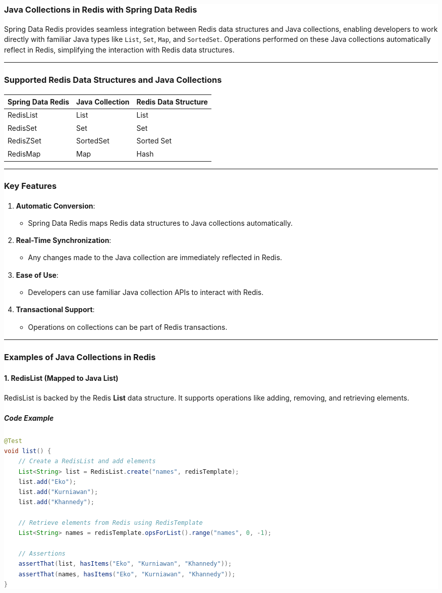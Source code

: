 ### **Java Collections in Redis with Spring Data Redis**

Spring Data Redis provides seamless integration between Redis data structures and Java collections, enabling developers to work directly with familiar Java types like `List`, `Set`, `Map`, and `SortedSet`. Operations performed on these Java collections automatically reflect in Redis, simplifying the interaction with Redis data structures.

---

### **Supported Redis Data Structures and Java Collections**

| **Spring Data Redis** | **Java Collection** | **Redis Data Structure** |
|------------------------|---------------------|---------------------------|
| RedisList             | List               | List                     |
| RedisSet              | Set                | Set                      |
| RedisZSet             | SortedSet          | Sorted Set               |
| RedisMap              | Map                | Hash                     |

---

### **Key Features**

1. **Automatic Conversion**:
   - Spring Data Redis maps Redis data structures to Java collections automatically.
   
2. **Real-Time Synchronization**:
   - Any changes made to the Java collection are immediately reflected in Redis.

3. **Ease of Use**:
   - Developers can use familiar Java collection APIs to interact with Redis.

4. **Transactional Support**:
   - Operations on collections can be part of Redis transactions.

---

### **Examples of Java Collections in Redis**

#### **1. RedisList (Mapped to Java List)**

RedisList is backed by the Redis **List** data structure. It supports operations like adding, removing, and retrieving elements.

##### **Code Example**

```java
@Test
void list() {
    // Create a RedisList and add elements
    List<String> list = RedisList.create("names", redisTemplate);
    list.add("Eko");
    list.add("Kurniawan");
    list.add("Khannedy");

    // Retrieve elements from Redis using RedisTemplate
    List<String> names = redisTemplate.opsForList().range("names", 0, -1);

    // Assertions
    assertThat(list, hasItems("Eko", "Kurniawan", "Khannedy"));
    assertThat(names, hasItems("Eko", "Kurniawan", "Khannedy"));
}
```
